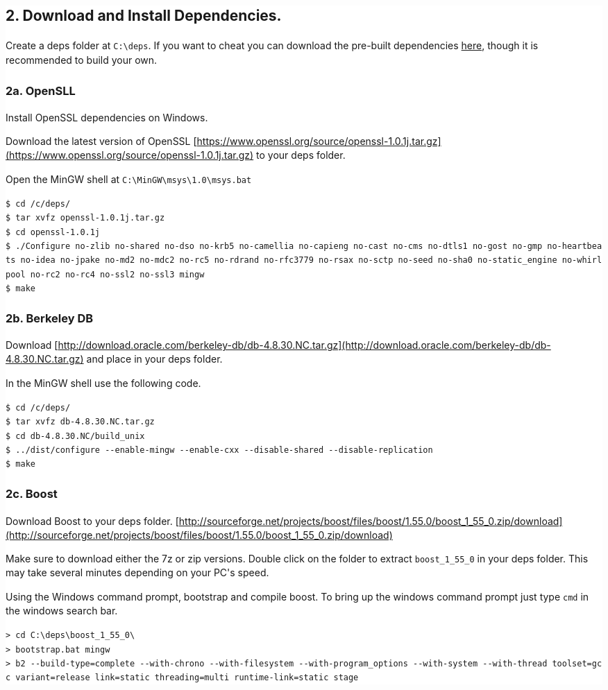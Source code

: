 ## 2. Download and Install Dependencies.

Create a deps folder at ``C:\deps``.  If you want to cheat you can download the pre-built dependencies [here](http://www.mediafire.com/download/y89546s65sf8de5/deps.zip), though it is recommended to build your own.

### 2a. OpenSLL

Install OpenSSL dependencies on Windows.

Download the latest version of OpenSSL [https://www.openssl.org/source/openssl-1.0.1j.tar.gz](https://www.openssl.org/source/openssl-1.0.1j.tar.gz) to your deps folder.

Open the MinGW shell at ``C:\MinGW\msys\1.0\msys.bat`` 

    $ cd /c/deps/
    $ tar xvfz openssl-1.0.1j.tar.gz
    $ cd openssl-1.0.1j
    $ ./Configure no-zlib no-shared no-dso no-krb5 no-camellia no-capieng no-cast no-cms no-dtls1 no-gost no-gmp no-heartbeats no-idea no-jpake no-md2 no-mdc2 no-rc5 no-rdrand no-rfc3779 no-rsax no-sctp no-seed no-sha0 no-static_engine no-whirlpool no-rc2 no-rc4 no-ssl2 no-ssl3 mingw
    $ make


### 2b. Berkeley DB

Download [http://download.oracle.com/berkeley-db/db-4.8.30.NC.tar.gz](http://download.oracle.com/berkeley-db/db-4.8.30.NC.tar.gz) and place in your deps folder.

In the MinGW shell use the following code.

    $ cd /c/deps/
    $ tar xvfz db-4.8.30.NC.tar.gz
    $ cd db-4.8.30.NC/build_unix
    $ ../dist/configure --enable-mingw --enable-cxx --disable-shared --disable-replication
    $ make


### 2c. Boost

Download Boost to your deps folder. [http://sourceforge.net/projects/boost/files/boost/1.55.0/boost_1_55_0.zip/download](http://sourceforge.net/projects/boost/files/boost/1.55.0/boost_1_55_0.zip/download)
 
Make sure to download either the 7z or zip versions. Double click on the folder to extract ``boost_1_55_0`` in your deps folder. This may take several minutes depending on your PC's speed. 

Using the Windows command prompt, bootstrap and compile boost. To bring up the windows command prompt just type ``cmd`` in the windows search bar.


    > cd C:\deps\boost_1_55_0\
    > bootstrap.bat mingw
    > b2 --build-type=complete --with-chrono --with-filesystem --with-program_options --with-system --with-thread toolset=gcc variant=release link=static threading=multi runtime-link=static stage
